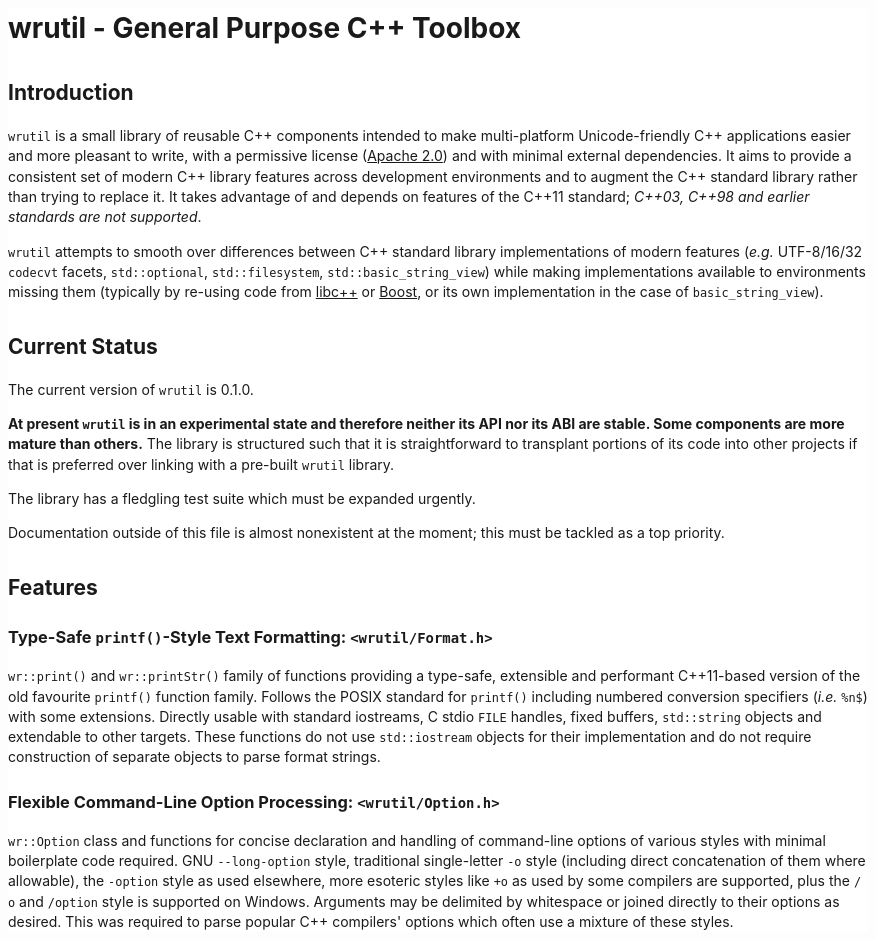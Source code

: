 # wrutil - General Purpose C++ Toolbox


## Introduction

`wrutil` is a small library of reusable C++ components intended to make multi-platform Unicode-friendly C++ applications easier and more pleasant to write, with a permissive license ([Apache 2.0](http://www.apache.org/licenses/LICENSE-2.0)) and with minimal external dependencies. It aims to provide a consistent set of modern C++ library features across development environments and to augment the C++ standard library rather than trying to replace it. It takes advantage of and depends on features of the C++11 standard; *C++03, C++98 and earlier standards are not supported*.

`wrutil` attempts to smooth over differences between C++ standard library implementations of modern features (*e.g.* UTF-8/16/32 `codecvt` facets, `std::optional`, `std::filesystem`, `std::basic_string_view`) while making implementations available to environments missing them (typically by re-using code from [libc++](http://libcxx.llvm.org/) or [Boost](http://www.boost.org/), or its own implementation in the case of `basic_string_view`).


## Current Status

The current version of `wrutil` is 0.1.0.

**At present `wrutil` is in an experimental state and therefore neither its API nor its ABI are stable. Some components are more mature than others.** The library is structured such that it is straightforward to transplant portions of its code into other projects if that is preferred over linking with a pre-built `wrutil` library.

The library has a fledgling test suite which must be expanded urgently.

Documentation outside of this file is almost nonexistent at the moment; this must be tackled as a top priority.


## Features

### Type-Safe `printf()`-Style Text Formatting: `<wrutil/Format.h>`

`wr::print()` and `wr::printStr()` family of functions providing a type-safe, extensible and performant C++11-based version of the old favourite `printf()` function family. Follows the POSIX standard for `printf()` including numbered conversion specifiers (*i.e.* `%n$`) with some extensions. Directly usable with standard iostreams, C stdio `FILE` handles, fixed buffers, `std::string` objects and extendable to other targets. These functions do not use `std::iostream` objects for their implementation and do not require construction of separate objects to parse format strings.

### Flexible Command-Line Option Processing: `<wrutil/Option.h>`

`wr::Option` class and functions for concise declaration and handling of command-line options of various styles with minimal boilerplate code required. GNU `--long-option` style, traditional single-letter `-o` style (including direct concatenation of them where allowable), the `-option` style as used elsewhere, more esoteric styles like `+o` as used by some compilers are supported, plus the `/o` and `/option` style is supported on Windows. Arguments may be delimited by whitespace or joined directly to their options as desired. This was required to parse popular C++ compilers' options which often use a mixture of these styles.
